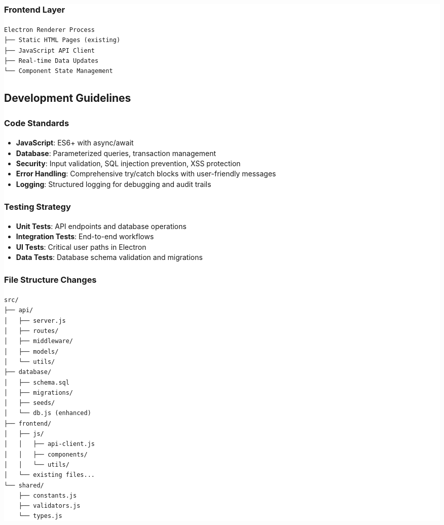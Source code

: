 ### Frontend Layer
```
Electron Renderer Process
├── Static HTML Pages (existing)
├── JavaScript API Client
├── Real-time Data Updates
└── Component State Management
```

## Development Guidelines

### Code Standards
- **JavaScript**: ES6+ with async/await
- **Database**: Parameterized queries, transaction management
- **Security**: Input validation, SQL injection prevention, XSS protection
- **Error Handling**: Comprehensive try/catch blocks with user-friendly messages
- **Logging**: Structured logging for debugging and audit trails

### Testing Strategy
- **Unit Tests**: API endpoints and database operations
- **Integration Tests**: End-to-end workflows
- **UI Tests**: Critical user paths in Electron
- **Data Tests**: Database schema validation and migrations

### File Structure Changes
```
src/
├── api/
│   ├── server.js
│   ├── routes/
│   ├── middleware/
│   ├── models/
│   └── utils/
├── database/
│   ├── schema.sql
│   ├── migrations/
│   ├── seeds/
│   └── db.js (enhanced)
├── frontend/
│   ├── js/
│   │   ├── api-client.js
│   │   ├── components/
│   │   └── utils/
│   └── existing files...
└── shared/
    ├── constants.js
    ├── validators.js
    └── types.js
```
